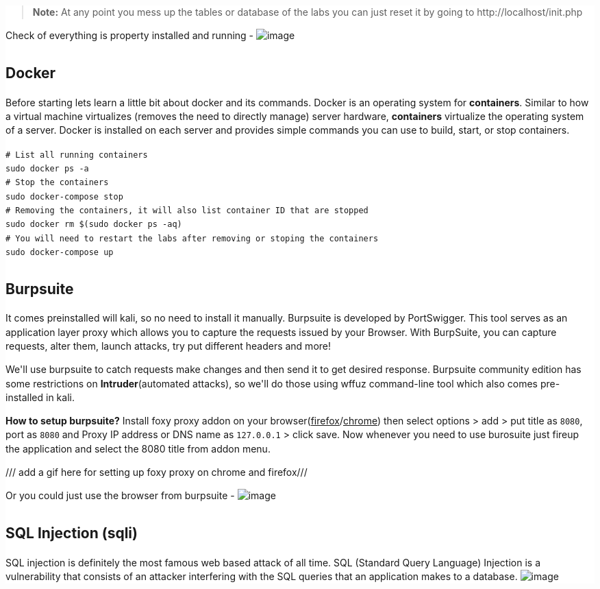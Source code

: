 > **Note:** At any point you mess up the tables or database of the labs you can just reset it by going to http://localhost/init.php

Check of everything is property installed and running -
![image](https://github.com/darkoid/WebVulnerabilities/assets/81341961/fefda031-31f1-43ad-8251-8af1910ea8ea)

## Docker
Before starting lets learn a little bit about docker and its commands. Docker is an operating system for **containers**. Similar to how a virtual machine virtualizes (removes the need to directly manage) server hardware, **containers** virtualize the operating system of a server. Docker is installed on each server and provides simple commands you can use to build, start, or stop containers.

```
# List all running containers
sudo docker ps -a
# Stop the containers
sudo docker-compose stop
# Removing the containers, it will also list container ID that are stopped
sudo docker rm $(sudo docker ps -aq)
# You will need to restart the labs after removing or stoping the containers
sudo docker-compose up
```

## Burpsuite
It comes preinstalled will kali, so no need to install it manually.
Burpsuite is developed by PortSwigger. This tool serves as an application layer proxy which allows you to capture the requests issued by your Browser. With BurpSuite, you can capture requests, alter them, launch attacks, try put different headers and more!

We'll use burpsuite to catch requests make changes and then send it to get desired response. Burpsuite community edition has some restrictions
on **Intruder**(automated attacks), so we'll do those using wffuz command-line tool which also comes pre-installed in kali.

**How to setup burpsuite?**
Install foxy proxy addon on your browser([firefox](https://addons.mozilla.org/en-US/firefox/addon/foxyproxy-standard/)/[chrome](https://chrome.google.com/webstore/detail/foxyproxy-standard/gcknhkkoolaabfmlnjonogaaifnjlfnp)) then select options > add > put title as `8080`, port as `8080` and Proxy IP address or DNS name as `127.0.0.1` > click save. Now whenever you need to use burosuite just fireup the application and select the 8080 title from addon menu.

/// add a gif here for setting up foxy proxy on chrome and firefox///

Or you could just use the browser from burpsuite -
![image](https://github.com/darkoid/WebVulnerabilities/assets/81341961/1280a86c-6ac1-4305-8cbc-cda692b34bb0)

## SQL Injection (sqli)
SQL injection is definitely the most famous web based attack of all time. SQL (Standard Query Language) Injection is a vulnerability that consists of an attacker interfering with the SQL queries that an application makes to a database.
![image](https://github.com/darkoid/WebVulnerabilities/assets/81341961/4383c425-1694-472b-b0ae-a04ac264bb89)
